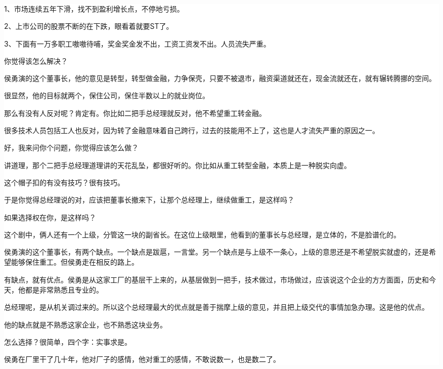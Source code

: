   

1、市场连续五年下滑，找不到盈利增长点，不停地亏损。

2、上市公司的股票不断的在下跌，眼看着就要ST了。

3、下面有一万多职工嗷嗷待哺，奖金奖金发不出，工资工资发不出。人员流失严重。

  

你觉得该怎么解决？  

  

侯勇演的这个董事长，他的意见是转型，转型做金融，力争保壳，只要不被退市，融资渠道就还在，现金流就还在，就有辗转腾挪的空间。

  

很显然，他的目标就两个，保住公司，保住半数以上的就业岗位。

  

那么有没有人反对呢？肯定有。你比如二把手总经理就反对，他不希望重工转金融。  

  

很多技术人员包括工人也反对，因为转了金融意味着自己跨行，过去的技能用不上了，这也是人才流失严重的原因之一。

  

好，我来问你个问题，你觉得应该怎么做？  

  

讲道理，那个二把手总经理道理讲的天花乱坠，都很好听的。你比如从重工转型金融，本质上是一种脱实向虚。

  

这个帽子扣的有没有技巧？很有技巧。  

  

于是你觉得总经理说的对，应该把董事长撤来下，让那个总经理上，继续做重工，是这样吗？  

  

如果选择权在你，是这样吗？

  

这个剧中，俩人还有一个上级，分管这一块的副省长。在这位上级眼里，他看到的董事长与总经理，是立体的，不是脸谱化的。  

  

侯勇演的这个董事长，有两个缺点。一个缺点是跋扈，一言堂。另一个缺点是与上级不一条心，上级的意思还是不希望脱实就虚的，还是希望能够保住重工。但侯勇走在相反的路上。

  

有缺点，就有优点。侯勇是从这家工厂的基层干上来的，从基层做到一把手，技术做过，市场做过，应该说这个企业的方方面面，历史和今天，他都是非常熟悉且专业的。

  

总经理呢，是从机关调过来的。所以这个总经理最大的优点就是善于揣摩上级的意见，并且把上级交代的事情加急办理。这是他的优点。

  

他的缺点就是不熟悉这家企业，也不熟悉这块业务。

  

怎么选择？很简单，四个字：实事求是。

  

侯勇在厂里干了几十年，他对厂子的感情，他对重工的感情，不敢说数一，也是数二了。  
